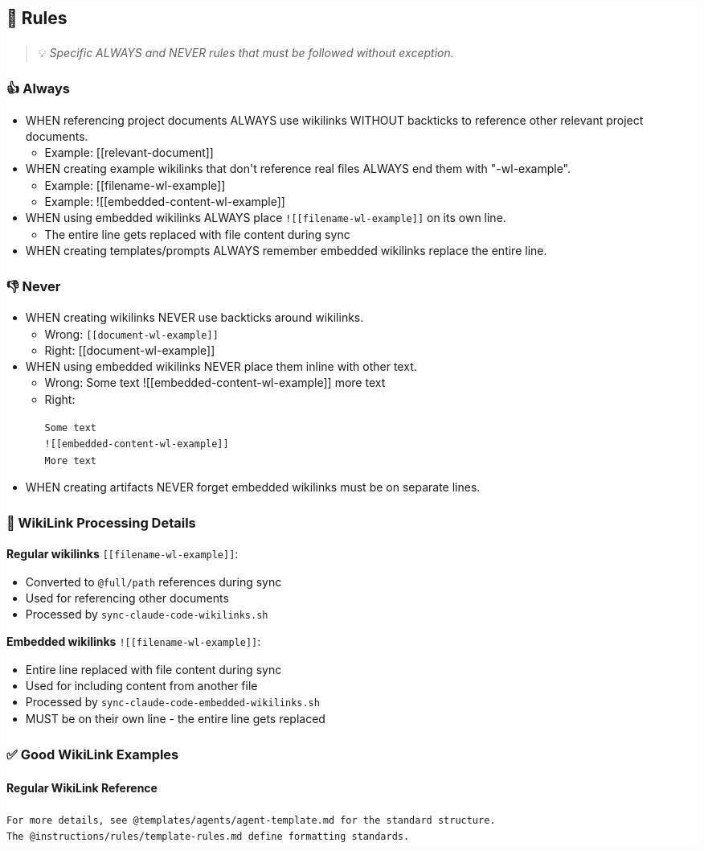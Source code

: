 ## 📏 Rules
> 💡 *Specific ALWAYS and NEVER rules that must be followed without exception.*

### 👍 Always

- WHEN referencing project documents ALWAYS use wikilinks WITHOUT backticks to reference other relevant project documents.
  - Example: [[relevant-document]]
- WHEN creating example wikilinks that don't reference real files ALWAYS end them with "-wl-example".
  - Example: [[filename-wl-example]]
  - Example: ![[embedded-content-wl-example]]
- WHEN using embedded wikilinks ALWAYS place `![[filename-wl-example]]` on its own line.
  - The entire line gets replaced with file content during sync
- WHEN creating templates/prompts ALWAYS remember embedded wikilinks replace the entire line.

### 👎 Never

- WHEN creating wikilinks NEVER use backticks around wikilinks.
  - Wrong: `[[document-wl-example]]`
  - Right: [[document-wl-example]]
- WHEN using embedded wikilinks NEVER place them inline with other text.
  - Wrong: Some text ![[embedded-content-wl-example]] more text
  - Right: 
    ```
    Some text
    ![[embedded-content-wl-example]]
    More text
    ```
- WHEN creating artifacts NEVER forget embedded wikilinks must be on separate lines.

### 🔄 WikiLink Processing Details

**Regular wikilinks** `[[filename-wl-example]]`:
- Converted to `@full/path` references during sync
- Used for referencing other documents
- Processed by `sync-claude-code-wikilinks.sh`

**Embedded wikilinks** `![[filename-wl-example]]`:
- Entire line replaced with file content during sync
- Used for including content from another file
- Processed by `sync-claude-code-embedded-wikilinks.sh`
- MUST be on their own line - the entire line gets replaced

### ✅ Good WikiLink Examples

#### Regular WikiLink Reference
```markdown
For more details, see @templates/agents/agent-template.md for the standard structure.
The @instructions/rules/template-rules.md define formatting standards.
```
